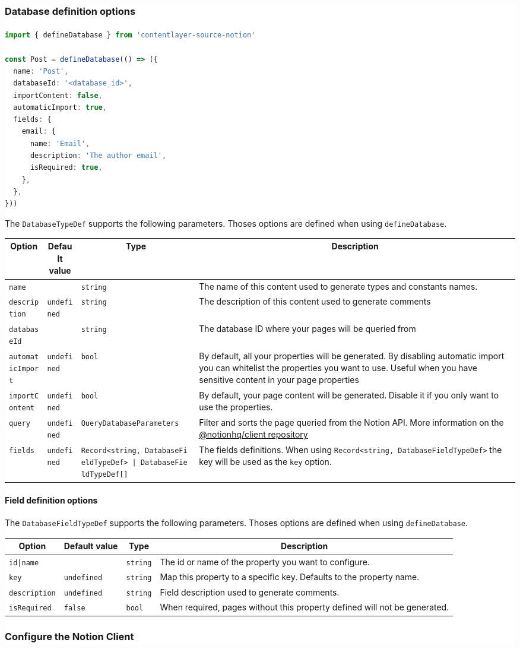 ### Database definition options

```typescript
import { defineDatabase } from 'contentlayer-source-notion'

const Post = defineDatabase(() => ({
  name: 'Post',
  databaseId: '<database_id>',
  importContent: false,
  automaticImport: true,
  fields: {
    email: {
      name: 'Email',
      description: 'The author email',
      isRequired: true,
    },
  },
}))
```

The `DatabaseTypeDef` supports the following parameters. Thoses options are defined when using `defineDatabase`.

| Option            | Default value | Type                                                             | Description                                                                                                                                                                                       |
| ----------------- | ------------- | ---------------------------------------------------------------- | ------------------------------------------------------------------------------------------------------------------------------------------------------------------------------------------------- |
| `name`            |               | `string`                                                         | The name of this content used to generate types and constants names.                                                                                                                              |
| `description`     | `undefined`   | `string`                                                         | The description of this content used to generate comments                                                                                                                                         |
| `databaseId`      |               | `string`                                                         | The database ID where your pages will be queried from                                                                                                                                             |
| `automaticImport` | `undefined`   | `bool`                                                           | By default, all your properties will be generated. By disabling automatic import you can whitelist the properties you want to use. Useful when you have sensitive content in your page properties |
| `importContent`   | `undefined`   | `bool`                                                           | By default, your page content will be generated. Disable it if you only want to use the properties.                                                                                               |
| `query`           | `undefined`   | `QueryDatabaseParameters`                                        | Filter and sorts the page queried from the Notion API. More information on the [@notionhq/client repository](https://github.com/makenotion/notion-sdk-js)                                         |
| `fields`          | `undefined`   | `Record<string, DatabaseFieldTypeDef> \| DatabaseFieldTypeDef[]` | The fields definitions. When using `Record<string, DatabaseFieldTypeDef>` the key will be used as the `key` option.                                                                               |

#### Field definition options

The `DatabaseFieldTypeDef` supports the following parameters. Thoses options are defined when using `defineDatabase`.

| Option        | Default value | Type     | Description                                                               |
| ------------- | ------------- | -------- | ------------------------------------------------------------------------- |
| `id\|name`    |               | `string` | The id or name of the property you want to configure.                     |
| `key`         | `undefined`   | `string` | Map this property to a specific key. Defaults to the property name.       |
| `description` | `undefined`   | `string` | Field description used to generate comments.                              |
| `isRequired`  | `false`       | `bool`   | When required, pages without this property defined will not be generated. |

### Configure the Notion Client
